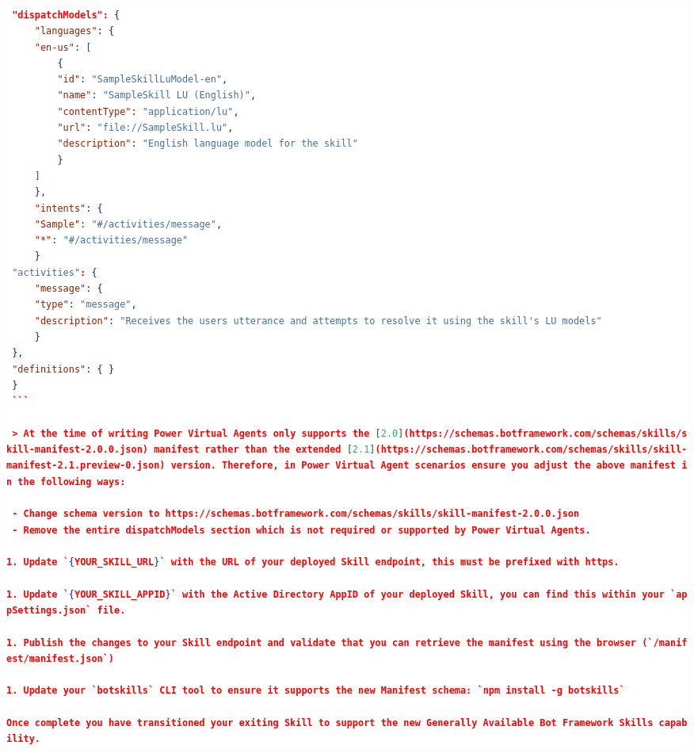    ```JSON
    "dispatchModels": {
        "languages": {
        "en-us": [
            {
            "id": "SampleSkillLuModel-en",
            "name": "SampleSkill LU (English)",
            "contentType": "application/lu",
            "url": "file://SampleSkill.lu",
            "description": "English language model for the skill"
            }
        ]
        },
        "intents": {
        "Sample": "#/activities/message",
        "*": "#/activities/message"
        }
    "activities": {
        "message": {
        "type": "message",
        "description": "Receives the users utterance and attempts to resolve it using the skill's LU models"
        }
    },
    "definitions": { }
    }
    ```

    > At the time of writing Power Virtual Agents only supports the [2.0](https://schemas.botframework.com/schemas/skills/skill-manifest-2.0.0.json) manifest rather than the extended [2.1](https://schemas.botframework.com/schemas/skills/skill-manifest-2.1.preview-0.json) version. Therefore, in Power Virtual Agent scenarios ensure you adjust the above manifest in the following ways:
    
    - Change schema version to https://schemas.botframework.com/schemas/skills/skill-manifest-2.0.0.json    
    - Remove the entire dispatchModels section which is not required or supported by Power Virtual Agents.

1. Update `{YOUR_SKILL_URL}` with the URL of your deployed Skill endpoint, this must be prefixed with https.

1. Update `{YOUR_SKILL_APPID}` with the Active Directory AppID of your deployed Skill, you can find this within your `appSettings.json` file.

1. Publish the changes to your Skill endpoint and validate that you can retrieve the manifest using the browser (`/manifest/manifest.json`)

1. Update your `botskills` CLI tool to ensure it supports the new Manifest schema: `npm install -g botskills` 

Once complete you have transitioned your exiting Skill to support the new Generally Available Bot Framework Skills capability.
